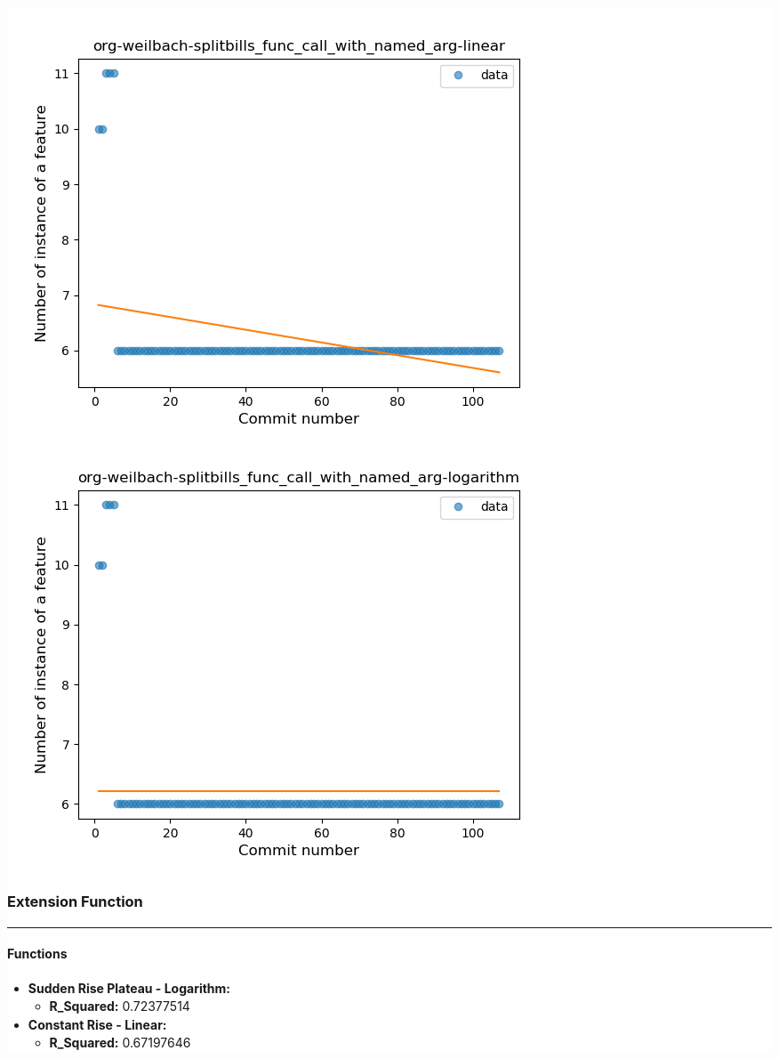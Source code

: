 ![org-weilbach-splitbills T2](../plots/org-weilbach-splitbills_func_call_with_named_arg_T2.png)
![org-weilbach-splitbills T6](../plots/org-weilbach-splitbills_func_call_with_named_arg_T6.png)
### <a name="extension_function">Extension Function</a>
----
#### Functions
* **Sudden Rise Plateau - Logarithm:** ![equation](http://latex.codecogs.com/svg.latex?0.906172%5Clog_%7B4.287933%7D%28x%29%20&plus;%2012.012646)
    * **R_Squared:** 0.72377514
* **Constant Rise - Linear:** ![equation](http://latex.codecogs.com/svg.latex?0.017996x%20&plus;%2013.345971)
    * **R_Squared:** 0.67197646

